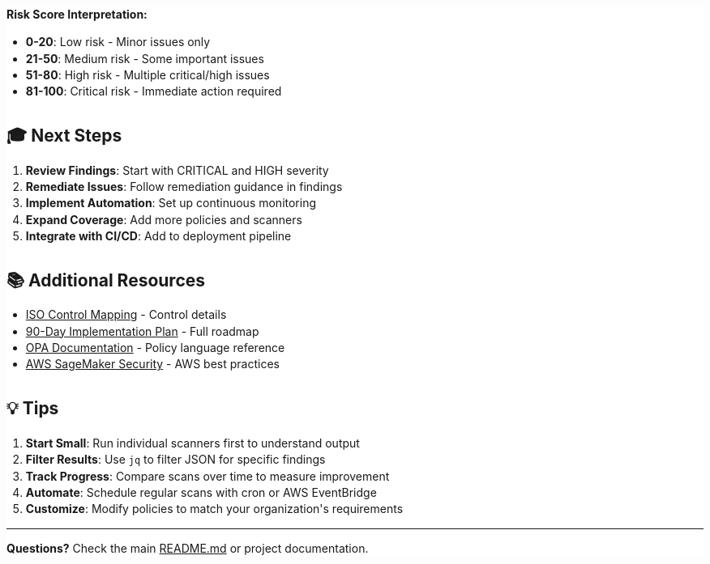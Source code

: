 **Risk Score Interpretation:**
- **0-20**: Low risk - Minor issues only
- **21-50**: Medium risk - Some important issues
- **51-80**: High risk - Multiple critical/high issues
- **81-100**: Critical risk - Immediate action required

## 🎓 Next Steps

1. **Review Findings**: Start with CRITICAL and HIGH severity
2. **Remediate Issues**: Follow remediation guidance in findings
3. **Implement Automation**: Set up continuous monitoring
4. **Expand Coverage**: Add more policies and scanners
5. **Integrate with CI/CD**: Add to deployment pipeline

## 📚 Additional Resources

- [ISO Control Mapping](ISO_CONTROL_MAPPING.md) - Control details
- [90-Day Implementation Plan](90_DAY_IMPLEMENTATION_PLAN.md) - Full roadmap
- [OPA Documentation](https://www.openpolicyagent.org/docs/latest/) - Policy language reference
- [AWS SageMaker Security](https://docs.aws.amazon.com/sagemaker/latest/dg/security.html) - AWS best practices

## 💡 Tips

1. **Start Small**: Run individual scanners first to understand output
2. **Filter Results**: Use `jq` to filter JSON for specific findings
3. **Track Progress**: Compare scans over time to measure improvement
4. **Automate**: Schedule regular scans with cron or AWS EventBridge
5. **Customize**: Modify policies to match your organization's requirements

---

**Questions?** Check the main [README.md](README.md) or project documentation.
